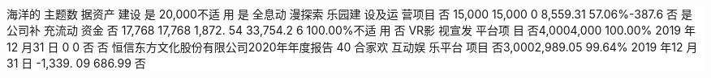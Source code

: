 海洋的
主题数
据资产
建设
是
20,000不适
用
是
全息动
漫探索
乐园建
设及运
营项目
否
15,000
15,000
0
8,559.31
57.06%-387.6
否
是
公司补
充流动
资金
否
17,768
17,768
1,872.
54
33,754.2
6
100.00%不适
用
否
VR影
视宣发
平台项
目
否4,0004,000
100.00%
2019
年12
月31
日
0
0
否
否
恒信东方文化股份有限公司2020年年度报告
40
合家欢
互动娱
乐平台
项目
否3,0002,989.05
99.64%
2019
年12
月31
日
-1,339.
09
686.99
否